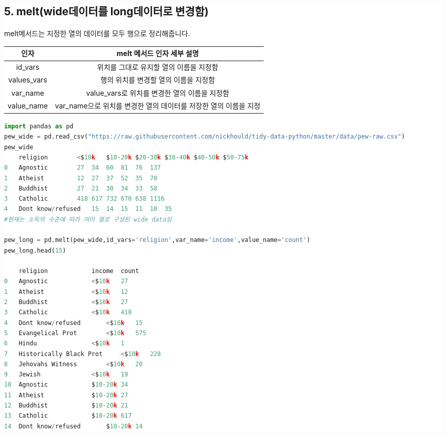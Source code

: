 ```python
```



## 5. melt(wide데이터를 long데이터로 변경함)

 melt메서드는 지정한 열의 데이터를 모두 행으로 정리해줍니다. 

|인자|melt 메서드 인자 세부 설명|
|:------:|:---:|
|id_vars|위치를 그대로 유지할 열의 이름을 지정함|
|values_vars|행의 위치를 변경할 열의 이름을 지정함|
|var_name|value_vars로 위치를 변경한 열의 이름을 지정함|
|value_name|var_name으로 위치를 변경한 열의 데이터를 저장한 열의 이름을 지정|

```python
import pandas as pd
pew_wide = pd.read_csv("https://raw.githubusercontent.com/nickhould/tidy-data-python/master/data/pew-raw.csv")
pew_wide
	religion		<$10k	$10-20k	$20-30k	$30-40k	$40-50k	$50-75k
0	Agnostic		27	34	60	81	76	137
1	Atheist			12	27	37	52	35	70
2	Buddhist		27	21	30	34	33	58
3	Catholic		418	617	732	670	638	1116
4	Dont know/refused	15	14	15	11	10	35
#현재는 소득의 수준에 따라 여러 열로 구성된 wide data임

pew_long = pd.melt(pew_wide,id_vars='religion',var_name='income',value_name='count')
pew_long.head(15)

	religion			income	count
0	Agnostic			<$10k	27
1	Atheist				<$10k	12
2	Buddhist			<$10k	27
3	Catholic			<$10k	418
4	Dont know/refused		<$10k	15
5	Evangelical Prot		<$10k	575
6	Hindu				<$10k	1
7	Historically Black Prot		<$10k	228
8	Jehovahs Witness		<$10k	20
9	Jewish				<$10k	19
10	Agnostic			$10-20k	34
11	Atheist				$10-20k	27
12	Buddhist			$10-20k	21
13	Catholic			$10-20k	617
14	Dont know/refused		$10-20k	14

```
